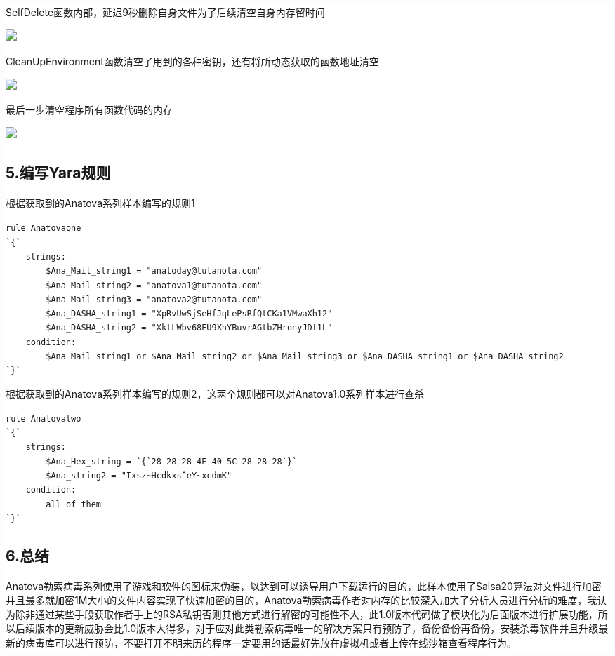 SelfDelete函数内部，延迟9秒删除自身文件为了后续清空自身内存留时间

![](https://p3.ssl.qhimg.com/t01c9c71bd802554860.png)

CleanUpEnvironment函数清空了用到的各种密钥，还有将所动态获取的函数地址清空

![](https://p1.ssl.qhimg.com/t018d5ac8e6eab6e935.png)

最后一步清空程序所有函数代码的内存

![](https://p5.ssl.qhimg.com/t01c657ac8b26fc24cf.png)



## 5.编写Yara规则

根据获取到的Anatova系列样本编写的规则1

```
rule Anatovaone
`{`
    strings:
        $Ana_Mail_string1 = "anatoday@tutanota.com"
        $Ana_Mail_string2 = "anatova1@tutanota.com"
        $Ana_Mail_string3 = "anatova2@tutanota.com"
        $Ana_DASHA_string1 = "XpRvUwSjSeHfJqLePsRfQtCKa1VMwaXh12"
        $Ana_DASHA_string2 = "XktLWbv68EU9XhYBuvrAGtbZHronyJDt1L"
    condition:
        $Ana_Mail_string1 or $Ana_Mail_string2 or $Ana_Mail_string3 or $Ana_DASHA_string1 or $Ana_DASHA_string2
`}`
```

根据获取到的Anatova系列样本编写的规则2，这两个规则都可以对Anatova1.0系列样本进行查杀

```
rule Anatovatwo
`{`
    strings:
        $Ana_Hex_string = `{`28 28 28 4E 40 5C 28 28 28`}`
        $Ana_string2 = "Ixsz~Hcdkxs^eY~xcdmK"
    condition:
        all of them
`}`
```



## 6.总结

Anatova勒索病毒系列使用了游戏和软件的图标来伪装，以达到可以诱导用户下载运行的目的，此样本使用了Salsa20算法对文件进行加密并且最多就加密1M大小的文件内容实现了快速加密的目的，Anatova勒索病毒作者对内存的比较深入加大了分析人员进行分析的难度，我认为除非通过某些手段获取作者手上的RSA私钥否则其他方式进行解密的可能性不大，此1.0版本代码做了模块化为后面版本进行扩展功能，所以后续版本的更新威胁会比1.0版本大得多，对于应对此类勒索病毒唯一的解决方案只有预防了，备份备份再备份，安装杀毒软件并且升级最新的病毒库可以进行预防，不要打开不明来历的程序一定要用的话最好先放在虚拟机或者上传在线沙箱查看程序行为。
